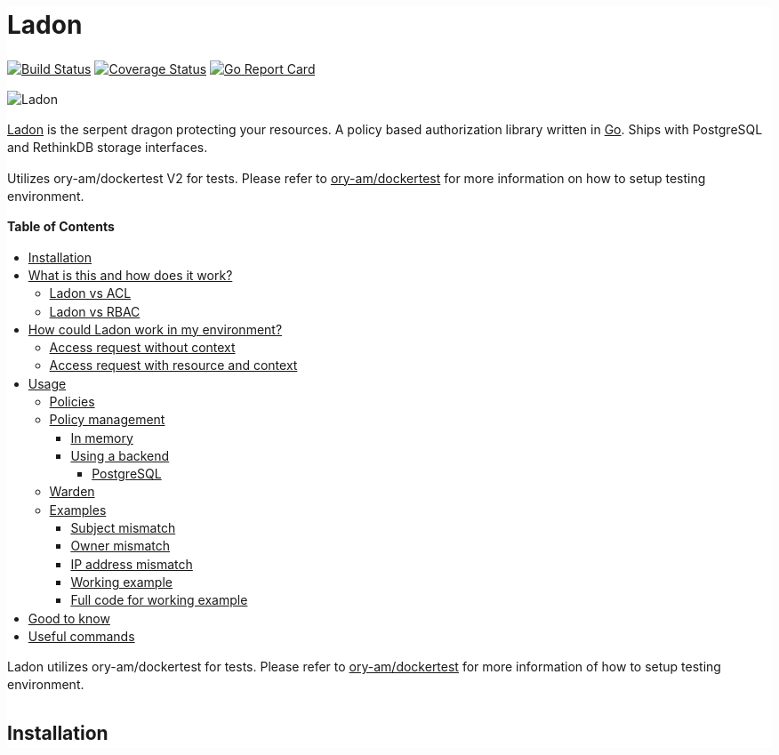 # Ladon

[![Build Status](https://travis-ci.org/ory-am/ladon.svg?branch=master)](https://travis-ci.org/ory-am/ladon)
[![Coverage Status](https://coveralls.io/repos/ory-am/ladon/badge.svg?branch=master&service=github)](https://coveralls.io/github/ory-am/ladon?branch=master)
[![Go Report Card](https://goreportcard.com/badge/github.com/ory-am/ladon)](https://goreportcard.com/report/github.com/ory-am/ladon)

![Ladon](https://upload.wikimedia.org/wikipedia/commons/5/5c/Reggio_calabria_museo_nazionale_mosaico_da_kaulon.jpg)

[Ladon](https://en.wikipedia.org/wiki/Ladon_%28mythology%29) is the serpent dragon protecting your resources.
A policy based authorization library written in [Go](https://golang.org). Ships with PostgreSQL and RethinkDB storage interfaces.

Utilizes ory-am/dockertest V2 for tests. Please refer to [ory-am/dockertest](https://github.com/ory-am/dockertest) for more information on how to setup testing environment.



**Table of Contents**

- [Installation](#installation)
- [What is this and how does it work?](#what-is-this-and-how-does-it-work)
  - [Ladon vs ACL](#ladon-vs-acl)
  - [Ladon vs RBAC](#ladon-vs-rbac)
- [How could Ladon work in my environment?](#how-could-ladon-work-in-my-environment)
  - [Access request without context](#access-request-without-context)
  - [Access request with resource and context](#access-request-with-resource-and-context)
- [Usage](#usage)
  - [Policies](#policies)
  - [Policy management](#policy-management)
    - [In memory](#in-memory)
    - [Using a backend](#using-a-backend)
      - [PostgreSQL](#postgresql)
  - [Warden](#warden)
  - [Examples](#examples)
    - [Subject mismatch](#subject-mismatch)
    - [Owner mismatch](#owner-mismatch)
    - [IP address mismatch](#ip-address-mismatch)
    - [Working example](#working-example)
    - [Full code for working example](#full-code-for-working-example)
- [Good to know](#good-to-know)
- [Useful commands](#useful-commands)



Ladon utilizes ory-am/dockertest for tests.
Please refer to [ory-am/dockertest](https://github.com/ory-am/dockertest) for more information of how to setup testing environment.

## Installation
